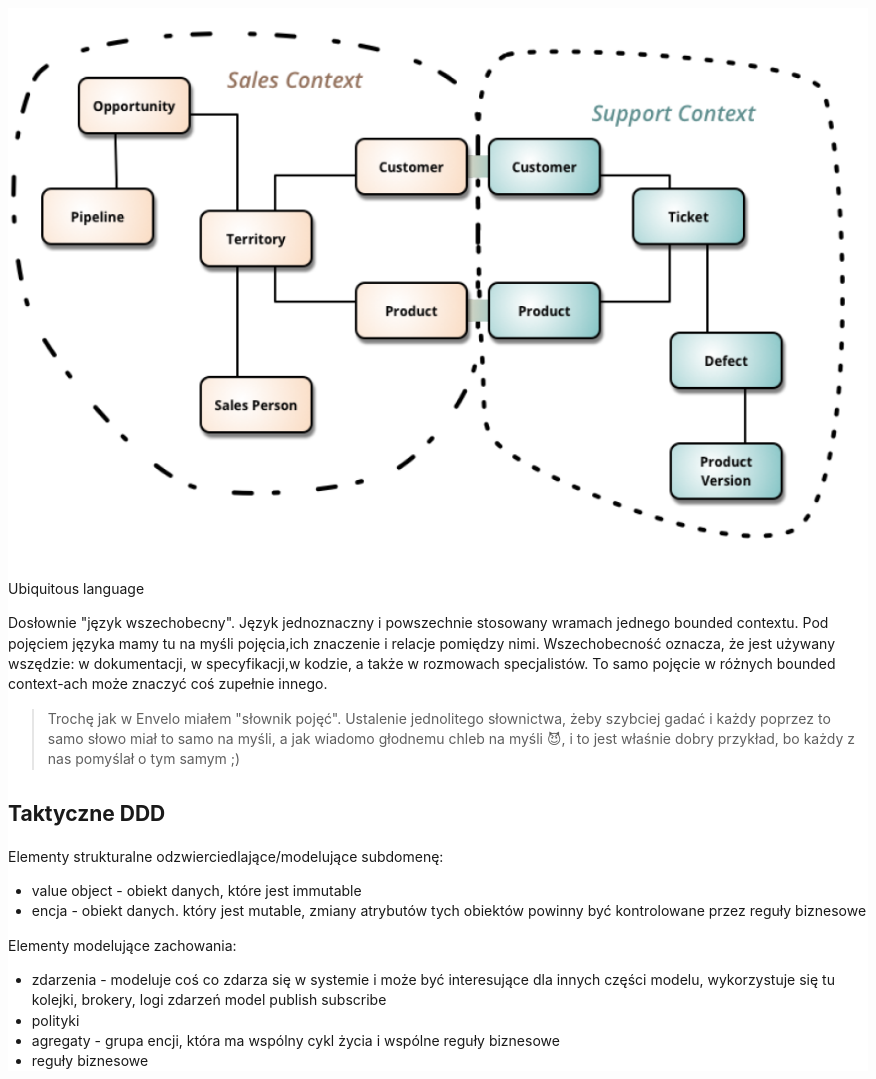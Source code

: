 ![image-20240118190641529](img/image-20240118190641529.png)

Ubiquitous language

Dosłownie "język wszechobecny". Język jednoznaczny i powszechnie stosowany wramach jednego bounded contextu. Pod pojęciem języka mamy tu na myśli pojęcia,ich znaczenie i relacje pomiędzy nimi.
Wszechobecność oznacza, że jest używany wszędzie: w dokumentacji, w specyfikacji,w kodzie, a także w rozmowach specjalistów.
To samo pojęcie w różnych bounded context-ach może znaczyć coś zupełnie innego.

> Trochę jak w Envelo miałem "słownik pojęć". Ustalenie jednolitego słownictwa, żeby szybciej gadać i każdy poprzez to samo słowo miał to samo na myśli, a jak wiadomo głodnemu chleb na myśli :smiling_imp:, i to jest właśnie dobry przykład, bo każdy z nas pomyślał o tym samym ;)

## Taktyczne DDD

Elementy strukturalne odzwierciedlające/modelujące subdomenę:

- value object - obiekt danych, które jest immutable
- encja - obiekt danych. który jest mutable, zmiany atrybutów tych obiektów powinny być kontrolowane przez reguły biznesowe

Elementy modelujące zachowania:

- zdarzenia - modeluje coś co zdarza się w systemie i może być interesujące dla innych części modelu, wykorzystuje się tu kolejki, brokery, logi zdarzeń model publish subscribe
- polityki
- agregaty - grupa encji, która ma wspólny cykl życia i wspólne reguły biznesowe
- reguły biznesowe
